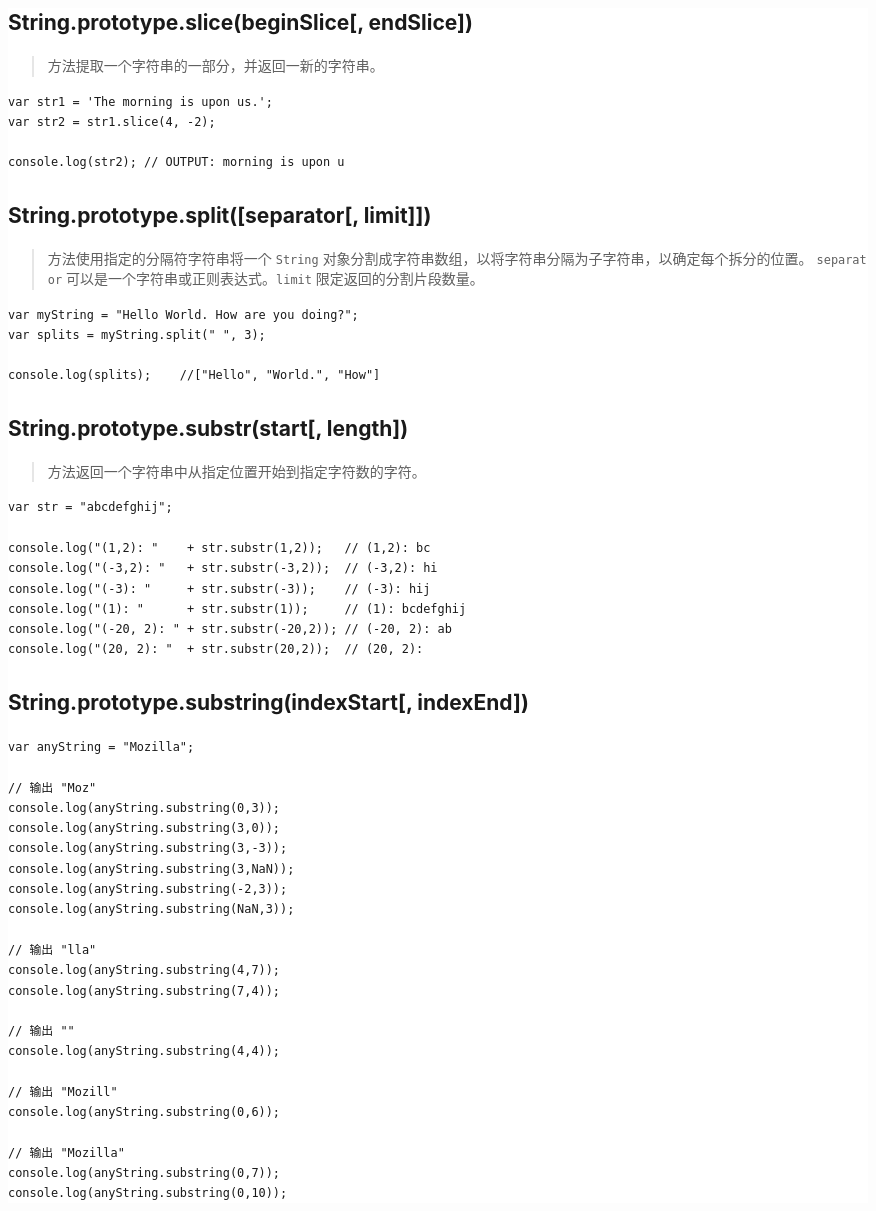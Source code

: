 ## String.prototype.slice(beginSlice[, endSlice])
> 方法提取一个字符串的一部分，并返回一新的字符串。

```
var str1 = 'The morning is upon us.';
var str2 = str1.slice(4, -2);

console.log(str2); // OUTPUT: morning is upon u
```

## String.prototype.split([separator[, limit]])
> 方法使用指定的分隔符字符串将一个 `String` 对象分割成字符串数组，以将字符串分隔为子字符串，以确定每个拆分的位置。 `separator` 可以是一个字符串或正则表达式。`limit` 限定返回的分割片段数量。
```
var myString = "Hello World. How are you doing?";
var splits = myString.split(" ", 3);

console.log(splits);    //["Hello", "World.", "How"]
```

## String.prototype.substr(start[, length])
> 方法返回一个字符串中从指定位置开始到指定字符数的字符。

```
var str = "abcdefghij";

console.log("(1,2): "    + str.substr(1,2));   // (1,2): bc
console.log("(-3,2): "   + str.substr(-3,2));  // (-3,2): hi
console.log("(-3): "     + str.substr(-3));    // (-3): hij
console.log("(1): "      + str.substr(1));     // (1): bcdefghij
console.log("(-20, 2): " + str.substr(-20,2)); // (-20, 2): ab
console.log("(20, 2): "  + str.substr(20,2));  // (20, 2):
```

## String.prototype.substring(indexStart[, indexEnd])
>

```
var anyString = "Mozilla";

// 输出 "Moz"
console.log(anyString.substring(0,3));
console.log(anyString.substring(3,0));
console.log(anyString.substring(3,-3));
console.log(anyString.substring(3,NaN));
console.log(anyString.substring(-2,3));
console.log(anyString.substring(NaN,3));

// 输出 "lla"
console.log(anyString.substring(4,7));
console.log(anyString.substring(7,4));

// 输出 ""
console.log(anyString.substring(4,4));

// 输出 "Mozill"
console.log(anyString.substring(0,6));

// 输出 "Mozilla"
console.log(anyString.substring(0,7));
console.log(anyString.substring(0,10));
```
